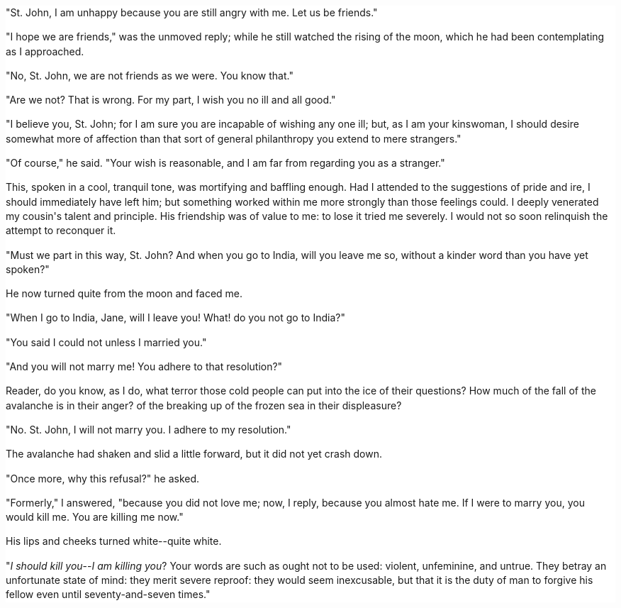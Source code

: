 "St. John, I am unhappy because you are still angry with me.  Let us be
friends."

"I hope we are friends," was the unmoved reply; while he still watched
the rising of the moon, which he had been contemplating as I approached.

"No, St. John, we are not friends as we were.  You know that."

"Are we not?  That is wrong.  For my part, I wish you no ill and all
good."

"I believe you, St. John; for I am sure you are incapable of wishing any
one ill; but, as I am your kinswoman, I should desire somewhat more of
affection than that sort of general philanthropy you extend to mere
strangers."

"Of course," he said.  "Your wish is reasonable, and I am far from
regarding you as a stranger."

This, spoken in a cool, tranquil tone, was mortifying and baffling
enough.  Had I attended to the suggestions of pride and ire, I should
immediately have left him; but something worked within me more strongly
than those feelings could.  I deeply venerated my cousin's talent and
principle.  His friendship was of value to me: to lose it tried me
severely.  I would not so soon relinquish the attempt to reconquer it.

"Must we part in this way, St. John?  And when you go to India, will you
leave me so, without a kinder word than you have yet spoken?"

He now turned quite from the moon and faced me.

"When I go to India, Jane, will I leave you!  What! do you not go to
India?"

"You said I could not unless I married you."

"And you will not marry me!  You adhere to that resolution?"

Reader, do you know, as I do, what terror those cold people can put into
the ice of their questions?  How much of the fall of the avalanche is in
their anger? of the breaking up of the frozen sea in their displeasure?

"No.  St. John, I will not marry you.  I adhere to my resolution."

The avalanche had shaken and slid a little forward, but it did not yet
crash down.

"Once more, why this refusal?" he asked.

"Formerly," I answered, "because you did not love me; now, I reply,
because you almost hate me.  If I were to marry you, you would kill me.
You are killing me now."

His lips and cheeks turned white--quite white.

"_I should kill you_--_I am killing you_?  Your words are such as ought
not to be used: violent, unfeminine, and untrue.  They betray an
unfortunate state of mind: they merit severe reproof: they would seem
inexcusable, but that it is the duty of man to forgive his fellow even
until seventy-and-seven times."
